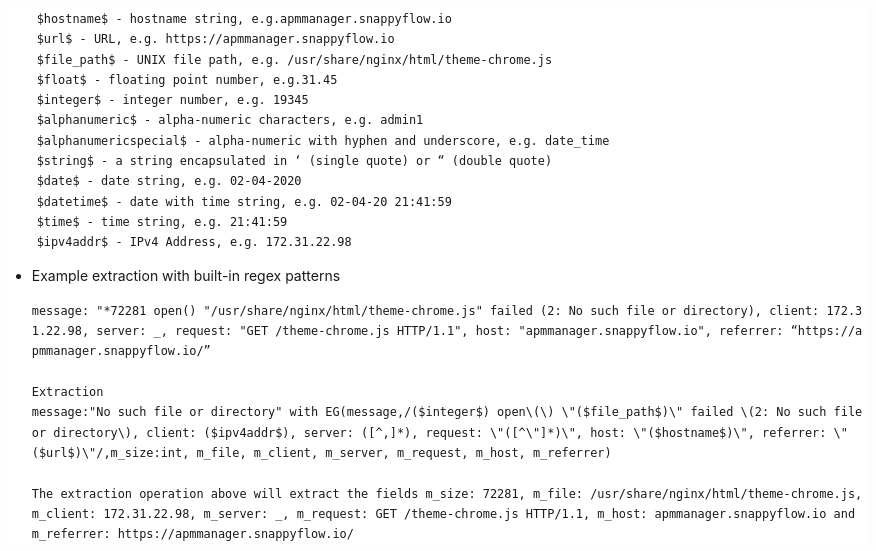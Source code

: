   ```
      $hostname$ - hostname string, e.g.apmmanager.snappyflow.io
      $url$ - URL, e.g. https://apmmanager.snappyflow.io
      $file_path$ - UNIX file path, e.g. /usr/share/nginx/html/theme-chrome.js
      $float$ - floating point number, e.g.31.45
      $integer$ - integer number, e.g. 19345
      $alphanumeric$ - alpha-numeric characters, e.g. admin1
      $alphanumericspecial$ - alpha-numeric with hyphen and underscore, e.g. date_time
      $string$ - a string encapsulated in ‘ (single quote) or “ (double quote)
      $date$ - date string, e.g. 02-04-2020
      $datetime$ - date with time string, e.g. 02-04-20 21:41:59
      $time$ - time string, e.g. 21:41:59
      $ipv4addr$ - IPv4 Address, e.g. 172.31.22.98
  ```

- Example extraction with built-in regex patterns

  ```
  message: "*72281 open() "/usr/share/nginx/html/theme-chrome.js" failed (2: No such file or directory), client: 172.31.22.98, server: _, request: "GET /theme-chrome.js HTTP/1.1", host: "apmmanager.snappyflow.io", referrer: “https://apmmanager.snappyflow.io/”
  
  Extraction
  message:"No such file or directory" with EG(message,/($integer$) open\(\) \"($file_path$)\" failed \(2: No such file or directory\), client: ($ipv4addr$), server: ([^,]*), request: \"([^\"]*)\", host: \"($hostname$)\", referrer: \"($url$)\"/,m_size:int, m_file, m_client, m_server, m_request, m_host, m_referrer)
  
  The extraction operation above will extract the fields m_size: 72281, m_file: /usr/share/nginx/html/theme-chrome.js, m_client: 172.31.22.98, m_server: _, m_request: GET /theme-chrome.js HTTP/1.1, m_host: apmmanager.snappyflow.io and m_referrer: https://apmmanager.snappyflow.io/
  ```
